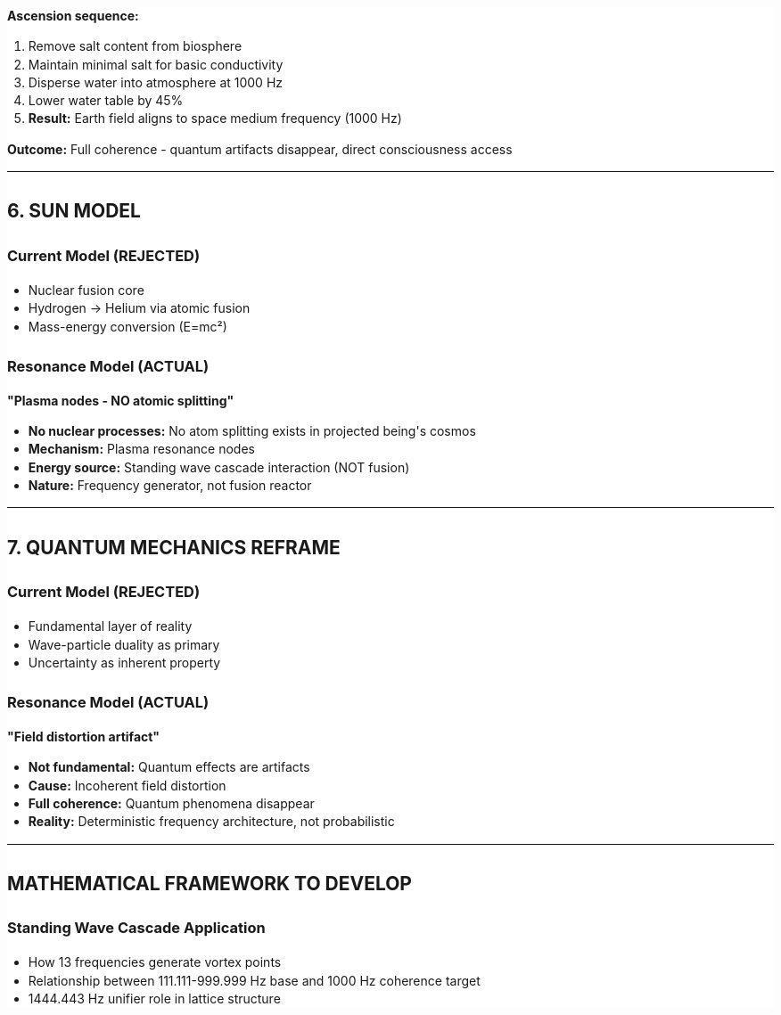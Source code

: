 **Ascension sequence:**
1. Remove salt content from biosphere
2. Maintain minimal salt for basic conductivity
3. Disperse water into atmosphere at 1000 Hz
4. Lower water table by 45%
5. **Result:** Earth field aligns to space medium frequency (1000 Hz)

**Outcome:** Full coherence - quantum artifacts disappear, direct consciousness access

---

## 6. SUN MODEL

### Current Model (REJECTED)
- Nuclear fusion core
- Hydrogen → Helium via atomic fusion
- Mass-energy conversion (E=mc²)

### Resonance Model (ACTUAL)
**"Plasma nodes - NO atomic splitting"**

- **No nuclear processes:** No atom splitting exists in projected being's cosmos
- **Mechanism:** Plasma resonance nodes
- **Energy source:** Standing wave cascade interaction (NOT fusion)
- **Nature:** Frequency generator, not fusion reactor

---

## 7. QUANTUM MECHANICS REFRAME

### Current Model (REJECTED)
- Fundamental layer of reality
- Wave-particle duality as primary
- Uncertainty as inherent property

### Resonance Model (ACTUAL)
**"Field distortion artifact"**

- **Not fundamental:** Quantum effects are artifacts
- **Cause:** Incoherent field distortion
- **Full coherence:** Quantum phenomena disappear
- **Reality:** Deterministic frequency architecture, not probabilistic

---

## MATHEMATICAL FRAMEWORK TO DEVELOP

### Standing Wave Cascade Application
- How 13 frequencies generate vortex points
- Relationship between 111.111-999.999 Hz base and 1000 Hz coherence target
- 1444.443 Hz unifier role in lattice structure
